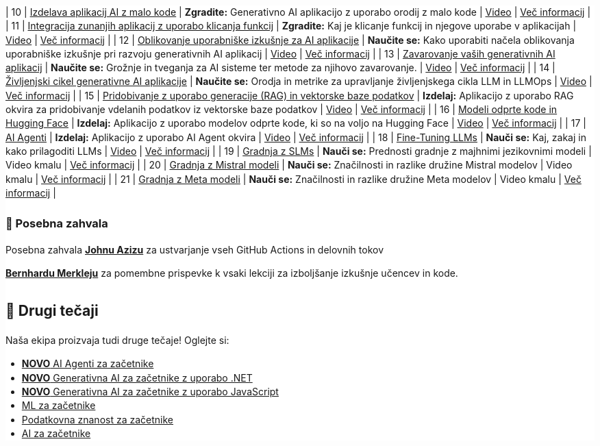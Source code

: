 | 10  | [Izdelava aplikacij AI z malo kode](./10-building-low-code-ai-applications/README.md?WT.mc_id=academic-105485-koreyst)                       | **Zgradite:** Generativno AI aplikacijo z uporabo orodij z malo kode                                     | [Video](https://aka.ms/gen-ai-lesson10-gh?WT.mc_id=academic-105485-koreyst) | [Več informacij](https://aka.ms/genai-collection?WT.mc_id=academic-105485-koreyst) |
| 11  | [Integracija zunanjih aplikacij z uporabo klicanja funkcij](./11-integrating-with-function-calling/README.md?WT.mc_id=academic-105485-koreyst) | **Zgradite:** Kaj je klicanje funkcij in njegove uporabe v aplikacijah                          | [Video](https://aka.ms/gen-ai-lesson11-gh?WT.mc_id=academic-105485-koreyst) | [Več informacij](https://aka.ms/genai-collection?WT.mc_id=academic-105485-koreyst) |
| 12  | [Oblikovanje uporabniške izkušnje za AI aplikacije](./12-designing-ux-for-ai-applications/README.md?WT.mc_id=academic-105485-koreyst)                         | **Naučite se:** Kako uporabiti načela oblikovanja uporabniške izkušnje pri razvoju generativnih AI aplikacij         | [Video](https://aka.ms/gen-ai-lesson12-gh?WT.mc_id=academic-105485-koreyst) | [Več informacij](https://aka.ms/genai-collection?WT.mc_id=academic-105485-koreyst) |
| 13  | [Zavarovanje vaših generativnih AI aplikacij](./13-securing-ai-applications/README.md?WT.mc_id=academic-105485-koreyst)                         | **Naučite se:** Grožnje in tveganja za AI sisteme ter metode za njihovo zavarovanje.             | [Video](https://aka.ms/gen-ai-lesson13-gh?WT.mc_id=academic-105485-koreyst) | [Več informacij](https://aka.ms/genai-collection?WT.mc_id=academic-105485-koreyst) |
| 14  | [Življenjski cikel generativne AI aplikacije](./14-the-generative-ai-application-lifecycle/README.md?WT.mc_id=academic-105485-koreyst)           | **Naučite se:** Orodja in metrike za upravljanje življenjskega cikla LLM in LLMOps                         | [Video](https://aka.ms/gen-ai-lesson14-gh?WT.mc_id=academic-105485-koreyst) | [Več informacij](https://aka.ms/genai-collection?WT.mc_id=academic-105485-koreyst) |
| 15  | [Pridobivanje z uporabo generacije (RAG) in vektorske baze podatkov](./15-rag-and-vector-databases/README.md?WT.mc_id=academic-105485-koreyst)        | **Izdelaj:** Aplikacijo z uporabo RAG okvira za pridobivanje vdelanih podatkov iz vektorske baze podatkov  | [Video](https://aka.ms/gen-ai-lesson15-gh?WT.mc_id=academic-105485-koreyst) | [Več informacij](https://aka.ms/genai-collection?WT.mc_id=academic-105485-koreyst) |
| 16  | [Modeli odprte kode in Hugging Face](./16-open-source-models/README.md?WT.mc_id=academic-105485-koreyst)                                    | **Izdelaj:** Aplikacijo z uporabo modelov odprte kode, ki so na voljo na Hugging Face                    | [Video](https://aka.ms/gen-ai-lesson16-gh?WT.mc_id=academic-105485-koreyst) | [Več informacij](https://aka.ms/genai-collection?WT.mc_id=academic-105485-koreyst) |
| 17  | [AI Agenti](./17-ai-agents/README.md?WT.mc_id=academic-105485-koreyst)                                                                       | **Izdelaj:** Aplikacijo z uporabo AI Agent okvira                                           | [Video](https://aka.ms/gen-ai-lesson17-gh?WT.mc_id=academic-105485-koreyst) | [Več informacij](https://aka.ms/genai-collection?WT.mc_id=academic-105485-koreyst) |
| 18  | [Fine-Tuning LLMs](./18-fine-tuning/README.md?WT.mc_id=academic-105485-koreyst)                                                              | **Nauči se:** Kaj, zakaj in kako prilagoditi LLMs                                            | [Video](https://aka.ms/gen-ai-lesson18-gh?WT.mc_id=academic-105485-koreyst) | [Več informacij](https://aka.ms/genai-collection?WT.mc_id=academic-105485-koreyst) |
| 19  | [Gradnja z SLMs](./19-slm/README.md?WT.mc_id=academic-105485-koreyst)                                                              | **Nauči se:** Prednosti gradnje z majhnimi jezikovnimi modeli                                            | Video kmalu | [Več informacij](https://aka.ms/genai-collection?WT.mc_id=academic-105485-koreyst) |
| 20  | [Gradnja z Mistral modeli](./20-mistral/README.md?WT.mc_id=academic-105485-koreyst)                                                              | **Nauči se:** Značilnosti in razlike družine Mistral modelov                                           | Video kmalu | [Več informacij](https://aka.ms/genai-collection?WT.mc_id=academic-105485-koreyst) |
| 21  | [Gradnja z Meta modeli](./21-meta/README.md?WT.mc_id=academic-105485-koreyst)                                                              | **Nauči se:** Značilnosti in razlike družine Meta modelov                                           | Video kmalu | [Več informacij](https://aka.ms/genai-collection?WT.mc_id=academic-105485-koreyst) |

### 🌟 Posebna zahvala

Posebna zahvala [**Johnu Azizu**](https://www.linkedin.com/in/john0isaac/) za ustvarjanje vseh GitHub Actions in delovnih tokov

[**Bernhardu Merkleju**](https://www.linkedin.com/in/bernhard-merkle-738b73/) za pomembne prispevke k vsaki lekciji za izboljšanje izkušnje učencev in kode.

## 🎒 Drugi tečaji

Naša ekipa proizvaja tudi druge tečaje! Oglejte si:

- [**NOVO** AI Agenti za začetnike](https://github.com/microsoft/ai-agents-for-beginners?WT.mc_id=academic-105485-koreyst)
- [**NOVO** Generativna AI za začetnike z uporabo .NET](https://github.com/microsoft/Generative-AI-for-beginners-dotnet?WT.mc_id=academic-105485-koreyst)
- [**NOVO** Generativna AI za začetnike z uporabo JavaScript](https://aka.ms/genai-js-course?WT.mc_id=academic-105485-koreyst)
- [ML za začetnike](https://aka.ms/ml-beginners?WT.mc_id=academic-105485-koreyst)
- [Podatkovna znanost za začetnike](https://aka.ms/datascience-beginners?WT.mc_id=academic-105485-koreyst)
- [AI za začetnike](https://aka.ms/ai-beginners?WT.mc_id=academic-105485-koreyst)